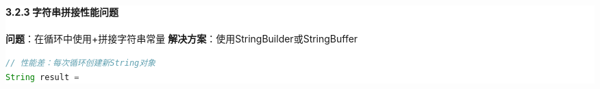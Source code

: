 #### 3.2.3 字符串拼接性能问题
**问题**：在循环中使用+拼接字符串常量
**解决方案**：使用StringBuilder或StringBuffer

```java
// 性能差：每次循环创建新String对象
String result = 
```